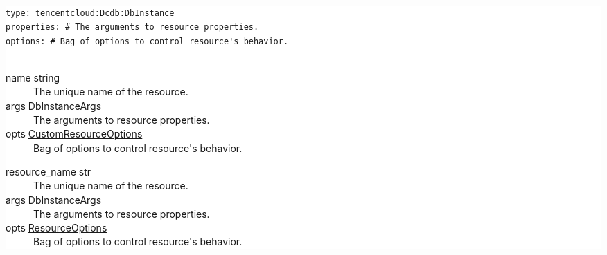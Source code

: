 <div>
<pulumi-choosable type="language" values="yaml">
<div class="highlight"><pre class="chroma"><code class="language-yaml" data-lang="yaml">type: <span class="nx">tencentcloud:Dcdb:DbInstance</span><span class="p"></span>
<span class="p">properties</span><span class="p">: </span><span class="c">#&nbsp;The arguments to resource properties.</span>
<span class="p"></span><span class="p">options</span><span class="p">: </span><span class="c">#&nbsp;Bag of options to control resource&#39;s behavior.</span>
<span class="p"></span>
</code></pre></div>
</pulumi-choosable>
</div>

<div>
<pulumi-choosable type="language" values="javascript,typescript">

<dl class="resources-properties"><dt
        class="property-required" title="Required">
        <span>name</span>
        <span class="property-indicator"></span>
        <span class="property-type">string</span>
    </dt>
    <dd>The unique name of the resource.</dd><dt
        class="property-required" title="Required">
        <span>args</span>
        <span class="property-indicator"></span>
        <span class="property-type"><a href="#inputs">DbInstanceArgs</a></span>
    </dt>
    <dd>The arguments to resource properties.</dd><dt
        class="property-optional" title="Optional">
        <span>opts</span>
        <span class="property-indicator"></span>
        <span class="property-type"><a href="/docs/reference/pkg/nodejs/pulumi/pulumi/#CustomResourceOptions">CustomResourceOptions</a></span>
    </dt>
    <dd>Bag of options to control resource&#39;s behavior.</dd></dl>

</pulumi-choosable>
</div>

<div>
<pulumi-choosable type="language" values="python">

<dl class="resources-properties"><dt
        class="property-required" title="Required">
        <span>resource_name</span>
        <span class="property-indicator"></span>
        <span class="property-type">str</span>
    </dt>
    <dd>The unique name of the resource.</dd><dt
        class="property-required" title="Required">
        <span>args</span>
        <span class="property-indicator"></span>
        <span class="property-type"><a href="#inputs">DbInstanceArgs</a></span>
    </dt>
    <dd>The arguments to resource properties.</dd><dt
        class="property-optional" title="Optional">
        <span>opts</span>
        <span class="property-indicator"></span>
        <span class="property-type"><a href="/docs/reference/pkg/python/pulumi/#pulumi.ResourceOptions">ResourceOptions</a></span>
    </dt>
    <dd>Bag of options to control resource&#39;s behavior.</dd></dl>
